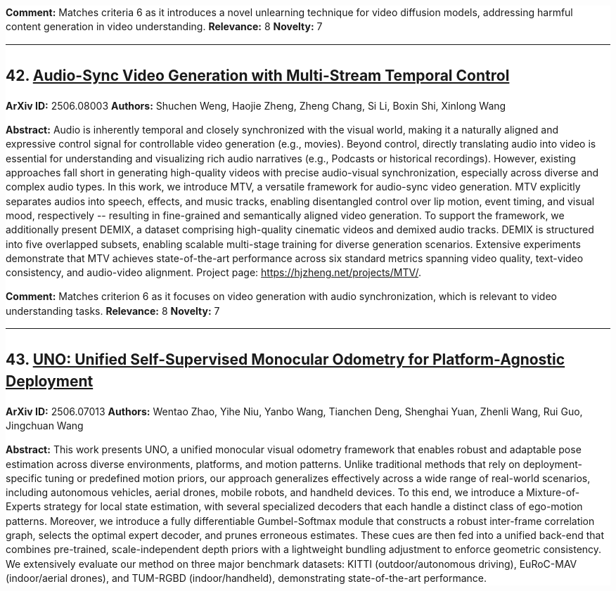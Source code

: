 **Comment:** Matches criteria 6 as it introduces a novel unlearning technique for video diffusion models, addressing harmful content generation in video understanding.
**Relevance:** 8
**Novelty:** 7

---

## 42. [Audio-Sync Video Generation with Multi-Stream Temporal Control](https://arxiv.org/abs/2506.08003) <a id="link42"></a>
**ArXiv ID:** 2506.08003
**Authors:** Shuchen Weng, Haojie Zheng, Zheng Chang, Si Li, Boxin Shi, Xinlong Wang

**Abstract:**  Audio is inherently temporal and closely synchronized with the visual world, making it a naturally aligned and expressive control signal for controllable video generation (e.g., movies). Beyond control, directly translating audio into video is essential for understanding and visualizing rich audio narratives (e.g., Podcasts or historical recordings). However, existing approaches fall short in generating high-quality videos with precise audio-visual synchronization, especially across diverse and complex audio types. In this work, we introduce MTV, a versatile framework for audio-sync video generation. MTV explicitly separates audios into speech, effects, and music tracks, enabling disentangled control over lip motion, event timing, and visual mood, respectively -- resulting in fine-grained and semantically aligned video generation. To support the framework, we additionally present DEMIX, a dataset comprising high-quality cinematic videos and demixed audio tracks. DEMIX is structured into five overlapped subsets, enabling scalable multi-stage training for diverse generation scenarios. Extensive experiments demonstrate that MTV achieves state-of-the-art performance across six standard metrics spanning video quality, text-video consistency, and audio-video alignment. Project page: https://hjzheng.net/projects/MTV/.

**Comment:** Matches criterion 6 as it focuses on video generation with audio synchronization, which is relevant to video understanding tasks.
**Relevance:** 8
**Novelty:** 7

---

## 43. [UNO: Unified Self-Supervised Monocular Odometry for Platform-Agnostic Deployment](https://arxiv.org/abs/2506.07013) <a id="link43"></a>
**ArXiv ID:** 2506.07013
**Authors:** Wentao Zhao, Yihe Niu, Yanbo Wang, Tianchen Deng, Shenghai Yuan, Zhenli Wang, Rui Guo, Jingchuan Wang

**Abstract:**  This work presents UNO, a unified monocular visual odometry framework that enables robust and adaptable pose estimation across diverse environments, platforms, and motion patterns. Unlike traditional methods that rely on deployment-specific tuning or predefined motion priors, our approach generalizes effectively across a wide range of real-world scenarios, including autonomous vehicles, aerial drones, mobile robots, and handheld devices. To this end, we introduce a Mixture-of-Experts strategy for local state estimation, with several specialized decoders that each handle a distinct class of ego-motion patterns. Moreover, we introduce a fully differentiable Gumbel-Softmax module that constructs a robust inter-frame correlation graph, selects the optimal expert decoder, and prunes erroneous estimates. These cues are then fed into a unified back-end that combines pre-trained, scale-independent depth priors with a lightweight bundling adjustment to enforce geometric consistency. We extensively evaluate our method on three major benchmark datasets: KITTI (outdoor/autonomous driving), EuRoC-MAV (indoor/aerial drones), and TUM-RGBD (indoor/handheld), demonstrating state-of-the-art performance.
